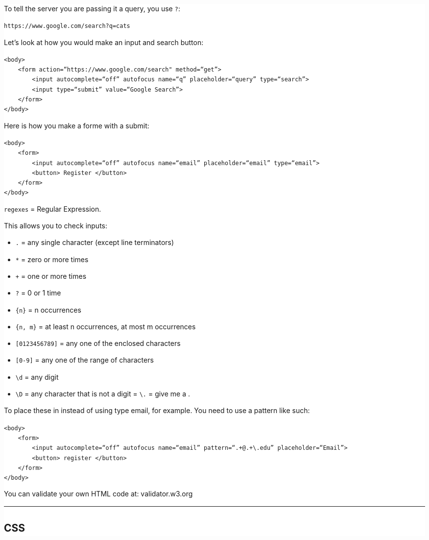 To tell the server you are passing it a query, you use `?`:
```
https://www.google.com/search?q=cats
```
Let’s look at how you would make an input and search button:
```
<body>
    <form action=“https://www.google.com/search" method=“get”>
        <input autocomplete=“off” autofocus name=“q” placeholder=“query” type=“search”>
        <input type=“submit” value=“Google Search”>
    </form>
</body>
```

Here is how you make a forme with a submit:
```
<body>
    <form>
        <input autocomplete=“off” autofocus name=“email” placeholder=“email” type=“email”>
        <button> Register </button>
    </form>
</body>
```

`regexes` = Regular Expression.

This allows you to check inputs:
- `.` = any single character (except line terminators)
- `*` = zero or more times
- `+` = one or more times
- `?`	=	0 or 1 time
- `{n}` = n occurrences
- `{n, m}` = at least n occurrences, at most m occurrences

- `[0123456789]` = any one of the enclosed characters
- `[0-9]` = any one of the range of characters
- `\d` = any digit
- `\D` = any character that is not a digit
= `\.` = give me a .

To place these in instead of using type email, for example. You need to use a pattern like such:
```
<body>
    <form>
        <input autocomplete=“off” autofocus name=“email” pattern=“.+@.+\.edu” placeholder=“Email”>
        <button> register </button>
    </form>
</body>
```
You can validate your own HTML code at: validator.w3.org

-----

## CSS
